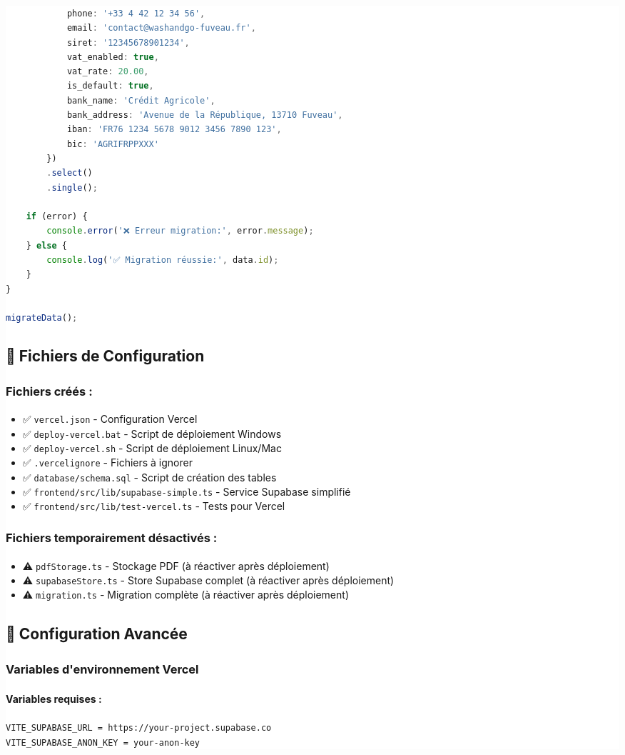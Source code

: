 ```javascript
            phone: '+33 4 42 12 34 56',
            email: 'contact@washandgo-fuveau.fr',
            siret: '12345678901234',
            vat_enabled: true,
            vat_rate: 20.00,
            is_default: true,
            bank_name: 'Crédit Agricole',
            bank_address: 'Avenue de la République, 13710 Fuveau',
            iban: 'FR76 1234 5678 9012 3456 7890 123',
            bic: 'AGRIFRPPXXX'
        })
        .select()
        .single();
    
    if (error) {
        console.error('❌ Erreur migration:', error.message);
    } else {
        console.log('✅ Migration réussie:', data.id);
    }
}

migrateData();
```

## 📁 **Fichiers de Configuration**

### **Fichiers créés :**
- ✅ `vercel.json` - Configuration Vercel
- ✅ `deploy-vercel.bat` - Script de déploiement Windows
- ✅ `deploy-vercel.sh` - Script de déploiement Linux/Mac
- ✅ `.vercelignore` - Fichiers à ignorer
- ✅ `database/schema.sql` - Script de création des tables
- ✅ `frontend/src/lib/supabase-simple.ts` - Service Supabase simplifié
- ✅ `frontend/src/lib/test-vercel.ts` - Tests pour Vercel

### **Fichiers temporairement désactivés :**
- ⚠️ `pdfStorage.ts` - Stockage PDF (à réactiver après déploiement)
- ⚠️ `supabaseStore.ts` - Store Supabase complet (à réactiver après déploiement)
- ⚠️ `migration.ts` - Migration complète (à réactiver après déploiement)

## 🔧 **Configuration Avancée**

### **Variables d'environnement Vercel**

#### Variables requises :
```
VITE_SUPABASE_URL = https://your-project.supabase.co
VITE_SUPABASE_ANON_KEY = your-anon-key
```
